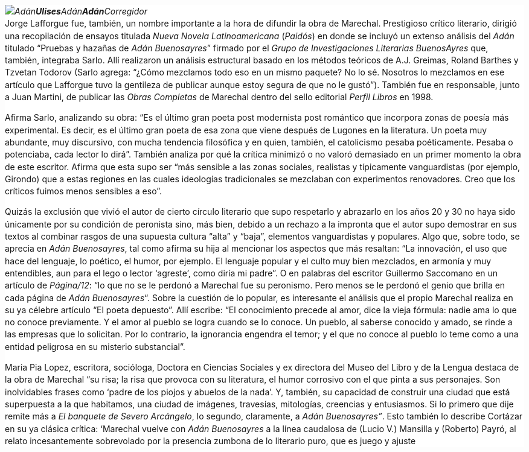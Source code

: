 ![](https://64.media.tumblr.com/f5116e6ba73b55365fdc9956eebb9a21/342d18fd1315b0de-83/s500x750/566eea7fba4af4c8c644c0ada0674429861eda44.jpg)*Adán**Ulises**Adán**Adán**Corregidor*  
Jorge
Lafforgue fue, también, un nombre importante a la hora de difundir la obra de
Marechal. Prestigioso crítico literario, dirigió una recopilación de ensayos
titulada *Nueva Novela Latinoamericana* (*Paidós*) en donde se
incluyó un extenso análisis del *Adán* titulado “Pruebas y hazañas de
*Adán Buenosayres*” firmado por el *Grupo de Investigaciones
Literarias BuenosAyres* que, también, integraba Sarlo. Allí realizaron un
análisis estructural basado en los métodos teóricos de A.J. Greimas, Roland
Barthes y Tzvetan Todorov (Sarlo agrega: “¿Cómo mezclamos todo eso en un
mismo paquete? No lo sé. Nosotros lo mezclamos en ese artículo que Lafforgue
tuvo la gentileza de publicar aunque estoy segura de que no le gustó”).
También fue en responsable, junto a Juan Martini, de publicar las *Obras
Completas* de Marechal dentro del sello editorial *Perfil Libros* en
1998. 

Afirma Sarlo,
analizando su obra: “Es el último gran poeta post modernista post
romántico que incorpora zonas de poesía más experimental. Es decir, es el
último gran poeta de esa zona que viene después de Lugones en la literatura. Un
poeta muy abundante, muy discursivo, con mucha tendencia filosófica y en quien,
también, el catolicismo pesaba poéticamente. Pesaba o potenciaba, cada lector
lo dirá”. También analiza por qué la crítica minimizó o no valoró
demasiado en un primer momento la obra de este escritor. Afirma que esta supo
ser “más sensible a las zonas sociales, realistas y típicamente
vanguardistas (por ejemplo, Girondo) que a estas regiones en las cuales
ideologías tradicionales se mezclaban con experimentos renovadores. Creo que
los críticos fuimos menos sensibles a eso”. 

Quizás la exclusión
que vivió el autor de cierto círculo literario que supo respetarlo y abrazarlo
en los años 20 y 30 no haya sido únicamente por su condición de peronista sino,
más bien, debido a un rechazo a la impronta que el autor supo demostrar en sus
textos al combinar rasgos de una supuesta cultura “alta” y “baja”, elementos
vanguardistas y populares. Algo que, sobre todo, se aprecia en *Adán
Buenosayres*, tal como afirma su hija al mencionar los aspectos que más resaltan:
“La innovación, el uso que hace del lenguaje, lo poético, el humor, por
ejemplo. El lenguaje popular y el culto muy bien mezclados, en armonía y muy
entendibles, aun para el lego o lector ‘agreste’, como diría mi padre”. O en
palabras del escritor Guillermo Saccomano en un artículo de *Página/12*: “lo que
no se le perdonó a Marechal fue su peronismo. Pero menos se le perdonó el genio
que brilla en cada página de *Adán Buenosayres*“. Sobre la cuestión
de lo popular, es interesante el análisis que el propio Marechal realiza en su
ya célebre artículo “El poeta depuesto”. Allí escribe: “El conocimiento precede
al amor, dice la vieja fórmula: nadie ama lo que no conoce previamente. Y el
amor al pueblo se logra cuando se lo conoce. Un pueblo, al saberse conocido y
amado, se rinde a las empresas que lo solicitan. Por lo contrario, la
ignorancia engendra el temor; y el que no conoce al pueblo lo teme como a una
entidad peligrosa en su misterio substancial”. 

Maria Pia
Lopez, escritora,
socióloga, Doctora en Ciencias Sociales y ex directora del Museo del Libro y de
la Lengua destaca de la obra de Marechal “su risa; la risa que provoca con su
literatura, el humor corrosivo con el que pinta a sus personajes. Son
inolvidables frases como ‘padre de los piojos y abuelos de la nada’. Y,
también, su capacidad de construir una ciudad que está superpuesta a la que
habitamos, una ciudad de imágenes, travesías, mitologías, creencias y
entusiasmos. Si lo primero que dije remite más a *El banquete de Severo
Arcángelo*, lo segundo, claramente, a *Adán Buenosayres”*.  Esto también lo describe Cortázar en su ya
clásica crítica: ‘Marechal vuelve con *Adán Buenosayres* a la línea
caudalosa de (Lucio V.) Mansilla y (Roberto) Payró, al relato incesantemente
sobrevolado por la presencia zumbona de lo literario puro, que es juego y ajuste